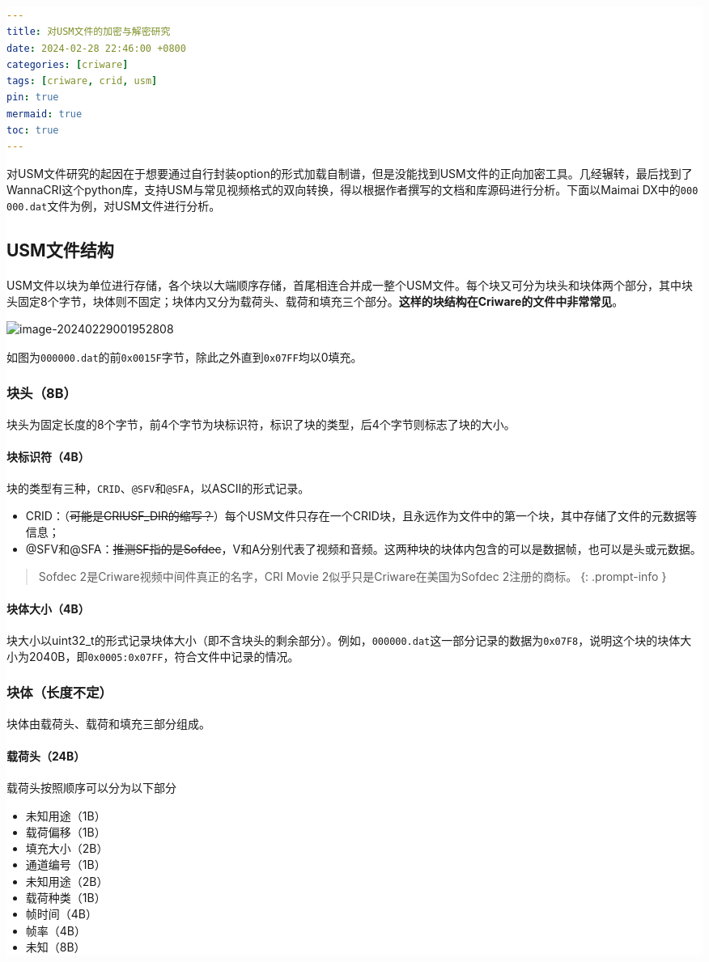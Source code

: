 ```yaml
---
title: 对USM文件的加密与解密研究
date: 2024-02-28 22:46:00 +0800
categories: [criware]
tags: [criware, crid, usm]
pin: true
mermaid: true
toc: true
---
```


对USM文件研究的起因在于想要通过自行封装option的形式加载自制谱，但是没能找到USM文件的正向加密工具。几经辗转，最后找到了WannaCRI这个python库，支持USM与常见视频格式的双向转换，得以根据作者撰写的文档和库源码进行分析。下面以Maimai DX中的`000000.dat`文件为例，对USM文件进行分析。


## USM文件结构

USM文件以块为单位进行存储，各个块以大端顺序存储，首尾相连合并成一整个USM文件。每个块又可分为块头和块体两个部分，其中块头固定8个字节，块体则不固定；块体内又分为载荷头、载荷和填充三个部分。**这样的块结构在Criware的文件中非常常见**。

![image-20240229001952808](/posts/2024-02-28/image-20240229001952808.png)

如图为`000000.dat`的前`0x0015F`字节，除此之外直到`0x07FF`均以0填充。

### 块头（8B）

块头为固定长度的8个字节，前4个字节为块标识符，标识了块的类型，后4个字节则标志了块的大小。

#### 块标识符（4B）

块的类型有三种，`CRID`、`@SFV`和`@SFA`，以ASCII的形式记录。

- CRID：（~~可能是CRIUSF_DIR的缩写？~~）每个USM文件只存在一个CRID块，且永远作为文件中的第一个块，其中存储了文件的元数据等信息；
- @SFV和@SFA：~~推测SF指的是Sofdec~~，V和A分别代表了视频和音频。这两种块的块体内包含的可以是数据帧，也可以是头或元数据。

> Sofdec 2是Criware视频中间件真正的名字，CRI Movie 2似乎只是Criware在美国为Sofdec 2注册的商标。
{: .prompt-info }

#### 块体大小（4B）

块大小以uint32_t的形式记录块体大小（即不含块头的剩余部分）。例如，`000000.dat`这一部分记录的数据为`0x07F8`，说明这个块的块体大小为2040B，即`0x0005:0x07FF`，符合文件中记录的情况。

### 块体（长度不定）

块体由载荷头、载荷和填充三部分组成。

#### 载荷头（24B）

载荷头按照顺序可以分为以下部分

- 未知用途（1B）
- 载荷偏移（1B）
- 填充大小（2B）
- 通道编号（1B）
- 未知用途（2B）
- 载荷种类（1B）
- 帧时间（4B）
- 帧率（4B）
- 未知（8B）
